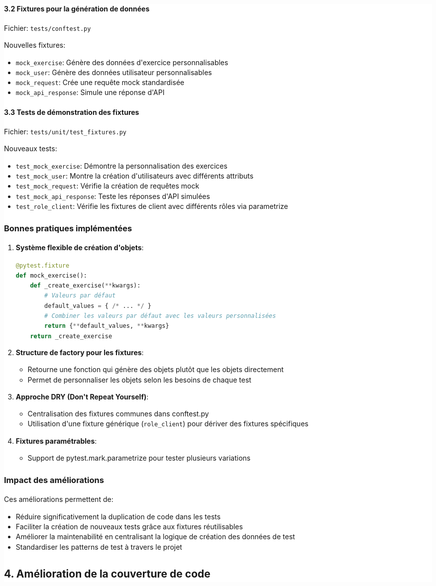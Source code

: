 #### 3.2 Fixtures pour la génération de données
Fichier: `tests/conftest.py`

Nouvelles fixtures:
- `mock_exercise`: Génère des données d'exercice personnalisables
- `mock_user`: Génère des données utilisateur personnalisables
- `mock_request`: Crée une requête mock standardisée
- `mock_api_response`: Simule une réponse d'API

#### 3.3 Tests de démonstration des fixtures
Fichier: `tests/unit/test_fixtures.py`

Nouveaux tests:
- `test_mock_exercise`: Démontre la personnalisation des exercices
- `test_mock_user`: Montre la création d'utilisateurs avec différents attributs
- `test_mock_request`: Vérifie la création de requêtes mock
- `test_mock_api_response`: Teste les réponses d'API simulées
- `test_role_client`: Vérifie les fixtures de client avec différents rôles via parametrize

### Bonnes pratiques implémentées

1. **Système flexible de création d'objets**:
   ```python
   @pytest.fixture
   def mock_exercise():
       def _create_exercise(**kwargs):
           # Valeurs par défaut
           default_values = { /* ... */ }
           # Combiner les valeurs par défaut avec les valeurs personnalisées
           return {**default_values, **kwargs}
       return _create_exercise
   ```

2. **Structure de factory pour les fixtures**:
   - Retourne une fonction qui génère des objets plutôt que les objets directement
   - Permet de personnaliser les objets selon les besoins de chaque test

3. **Approche DRY (Don't Repeat Yourself)**:
   - Centralisation des fixtures communes dans conftest.py
   - Utilisation d'une fixture générique (`role_client`) pour dériver des fixtures spécifiques

4. **Fixtures paramétrables**:
   - Support de pytest.mark.parametrize pour tester plusieurs variations

### Impact des améliorations

Ces améliorations permettent de:
- Réduire significativement la duplication de code dans les tests
- Faciliter la création de nouveaux tests grâce aux fixtures réutilisables
- Améliorer la maintenabilité en centralisant la logique de création des données de test
- Standardiser les patterns de test à travers le projet

## 4. Amélioration de la couverture de code
